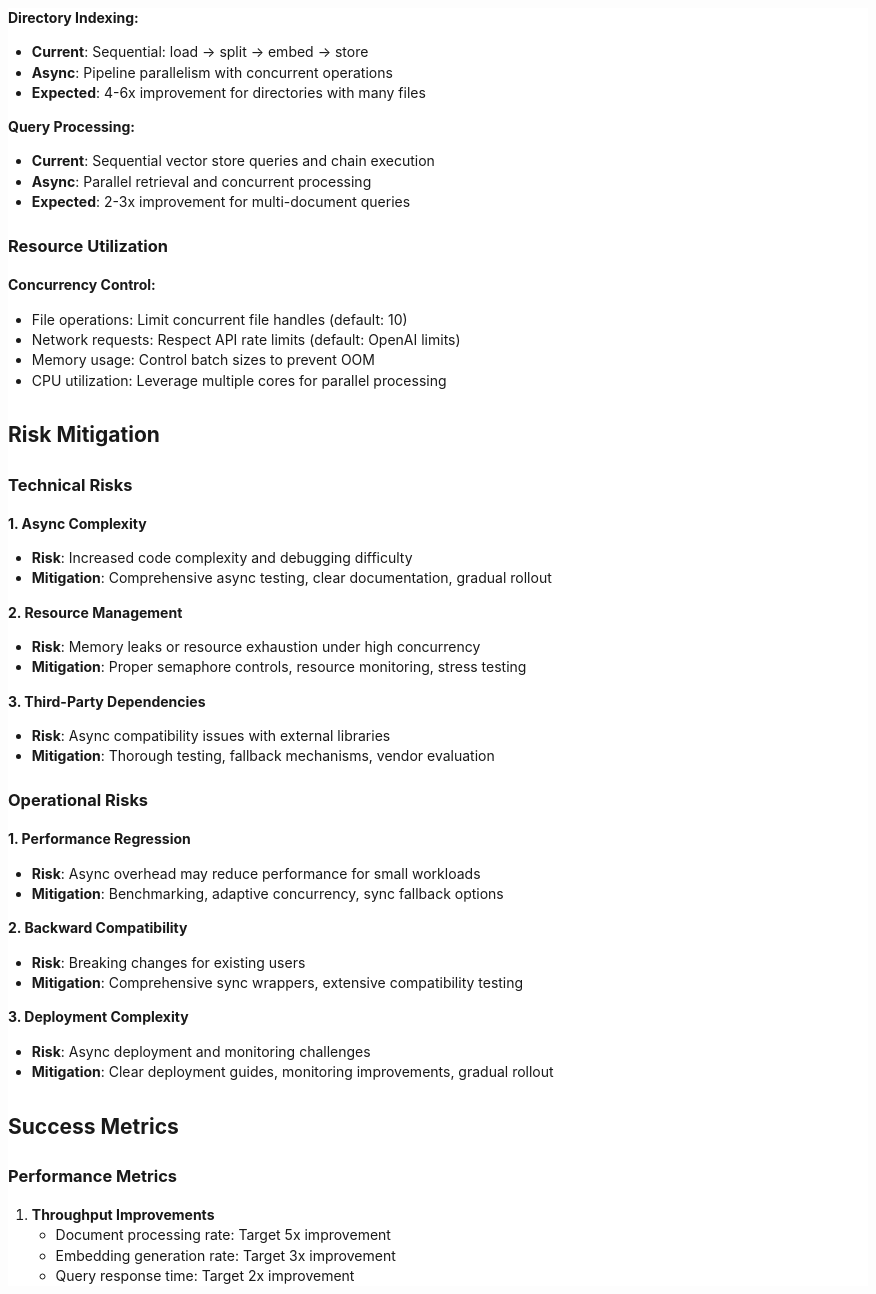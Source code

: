 **Directory Indexing:**
- **Current**: Sequential: load → split → embed → store
- **Async**: Pipeline parallelism with concurrent operations
- **Expected**: 4-6x improvement for directories with many files

**Query Processing:**
- **Current**: Sequential vector store queries and chain execution
- **Async**: Parallel retrieval and concurrent processing
- **Expected**: 2-3x improvement for multi-document queries

### Resource Utilization

**Concurrency Control:**
- File operations: Limit concurrent file handles (default: 10)
- Network requests: Respect API rate limits (default: OpenAI limits)
- Memory usage: Control batch sizes to prevent OOM
- CPU utilization: Leverage multiple cores for parallel processing

## Risk Mitigation

### Technical Risks

**1. Async Complexity**
- **Risk**: Increased code complexity and debugging difficulty
- **Mitigation**: Comprehensive async testing, clear documentation, gradual rollout

**2. Resource Management**
- **Risk**: Memory leaks or resource exhaustion under high concurrency
- **Mitigation**: Proper semaphore controls, resource monitoring, stress testing

**3. Third-Party Dependencies**
- **Risk**: Async compatibility issues with external libraries
- **Mitigation**: Thorough testing, fallback mechanisms, vendor evaluation

### Operational Risks

**1. Performance Regression**
- **Risk**: Async overhead may reduce performance for small workloads
- **Mitigation**: Benchmarking, adaptive concurrency, sync fallback options

**2. Backward Compatibility**
- **Risk**: Breaking changes for existing users
- **Mitigation**: Comprehensive sync wrappers, extensive compatibility testing

**3. Deployment Complexity**
- **Risk**: Async deployment and monitoring challenges
- **Mitigation**: Clear deployment guides, monitoring improvements, gradual rollout

## Success Metrics

### Performance Metrics

1. **Throughput Improvements**
   - Document processing rate: Target 5x improvement
   - Embedding generation rate: Target 3x improvement
   - Query response time: Target 2x improvement
